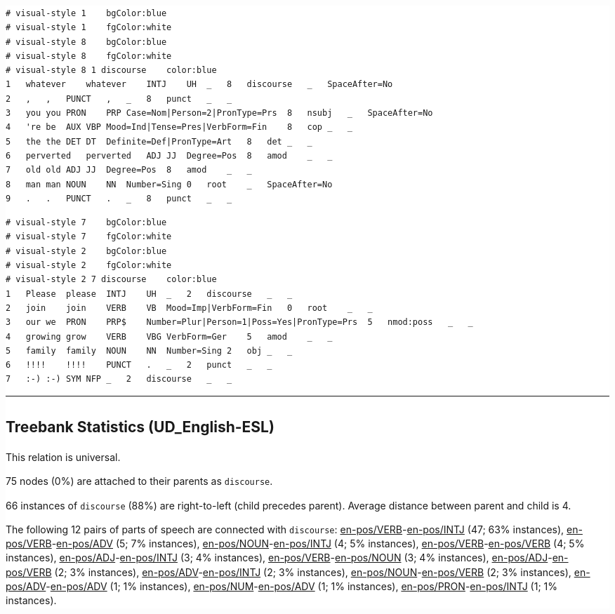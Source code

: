 
~~~ conllu
# visual-style 1	bgColor:blue
# visual-style 1	fgColor:white
# visual-style 8	bgColor:blue
# visual-style 8	fgColor:white
# visual-style 8 1 discourse	color:blue
1	whatever	whatever	INTJ	UH	_	8	discourse	_	SpaceAfter=No
2	,	,	PUNCT	,	_	8	punct	_	_
3	you	you	PRON	PRP	Case=Nom|Person=2|PronType=Prs	8	nsubj	_	SpaceAfter=No
4	're	be	AUX	VBP	Mood=Ind|Tense=Pres|VerbForm=Fin	8	cop	_	_
5	the	the	DET	DT	Definite=Def|PronType=Art	8	det	_	_
6	perverted	perverted	ADJ	JJ	Degree=Pos	8	amod	_	_
7	old	old	ADJ	JJ	Degree=Pos	8	amod	_	_
8	man	man	NOUN	NN	Number=Sing	0	root	_	SpaceAfter=No
9	.	.	PUNCT	.	_	8	punct	_	_

~~~


~~~ conllu
# visual-style 7	bgColor:blue
# visual-style 7	fgColor:white
# visual-style 2	bgColor:blue
# visual-style 2	fgColor:white
# visual-style 2 7 discourse	color:blue
1	Please	please	INTJ	UH	_	2	discourse	_	_
2	join	join	VERB	VB	Mood=Imp|VerbForm=Fin	0	root	_	_
3	our	we	PRON	PRP$	Number=Plur|Person=1|Poss=Yes|PronType=Prs	5	nmod:poss	_	_
4	growing	grow	VERB	VBG	VerbForm=Ger	5	amod	_	_
5	family	family	NOUN	NN	Number=Sing	2	obj	_	_
6	!!!!	!!!!	PUNCT	.	_	2	punct	_	_
7	:-)	:-)	SYM	NFP	_	2	discourse	_	_

~~~




--------------------------------------------------------------------------------

## Treebank Statistics (UD_English-ESL)

This relation is universal.

75 nodes (0%) are attached to their parents as `discourse`.

66 instances of `discourse` (88%) are right-to-left (child precedes parent).
Average distance between parent and child is 4.

The following 12 pairs of parts of speech are connected with `discourse`: [en-pos/VERB]()-[en-pos/INTJ]() (47; 63% instances), [en-pos/VERB]()-[en-pos/ADV]() (5; 7% instances), [en-pos/NOUN]()-[en-pos/INTJ]() (4; 5% instances), [en-pos/VERB]()-[en-pos/VERB]() (4; 5% instances), [en-pos/ADJ]()-[en-pos/INTJ]() (3; 4% instances), [en-pos/VERB]()-[en-pos/NOUN]() (3; 4% instances), [en-pos/ADJ]()-[en-pos/VERB]() (2; 3% instances), [en-pos/ADV]()-[en-pos/INTJ]() (2; 3% instances), [en-pos/NOUN]()-[en-pos/VERB]() (2; 3% instances), [en-pos/ADV]()-[en-pos/ADV]() (1; 1% instances), [en-pos/NUM]()-[en-pos/ADV]() (1; 1% instances), [en-pos/PRON]()-[en-pos/INTJ]() (1; 1% instances).
